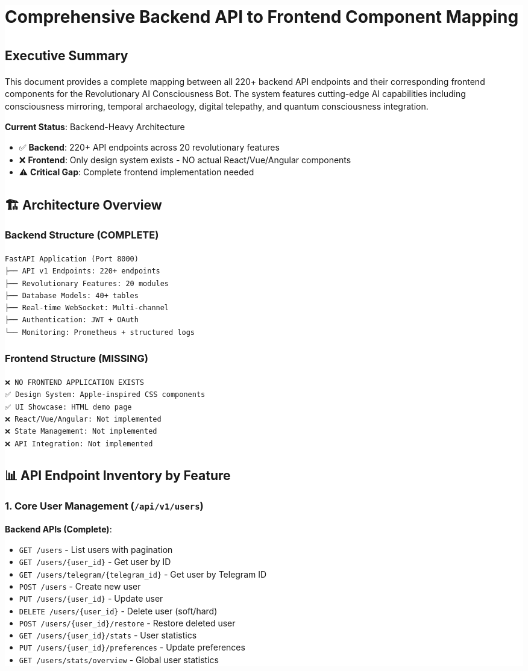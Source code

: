 # Comprehensive Backend API to Frontend Component Mapping

## Executive Summary

This document provides a complete mapping between all 220+ backend API endpoints and their corresponding frontend components for the Revolutionary AI Consciousness Bot. The system features cutting-edge AI capabilities including consciousness mirroring, temporal archaeology, digital telepathy, and quantum consciousness integration.

**Current Status**: Backend-Heavy Architecture
- ✅ **Backend**: 220+ API endpoints across 20 revolutionary features  
- ❌ **Frontend**: Only design system exists - NO actual React/Vue/Angular components
- ⚠️  **Critical Gap**: Complete frontend implementation needed

## 🏗️ Architecture Overview

### Backend Structure (COMPLETE)
```
FastAPI Application (Port 8000)
├── API v1 Endpoints: 220+ endpoints
├── Revolutionary Features: 20 modules
├── Database Models: 40+ tables
├── Real-time WebSocket: Multi-channel
├── Authentication: JWT + OAuth
└── Monitoring: Prometheus + structured logs
```

### Frontend Structure (MISSING)
```
❌ NO FRONTEND APPLICATION EXISTS
✅ Design System: Apple-inspired CSS components
✅ UI Showcase: HTML demo page
❌ React/Vue/Angular: Not implemented
❌ State Management: Not implemented
❌ API Integration: Not implemented
```

## 📊 API Endpoint Inventory by Feature

### 1. Core User Management (`/api/v1/users`)
**Backend APIs (Complete)**:
- `GET /users` - List users with pagination
- `GET /users/{user_id}` - Get user by ID
- `GET /users/telegram/{telegram_id}` - Get user by Telegram ID
- `POST /users` - Create new user
- `PUT /users/{user_id}` - Update user
- `DELETE /users/{user_id}` - Delete user (soft/hard)
- `POST /users/{user_id}/restore` - Restore deleted user
- `GET /users/{user_id}/stats` - User statistics
- `PUT /users/{user_id}/preferences` - Update preferences
- `GET /users/stats/overview` - Global user statistics
